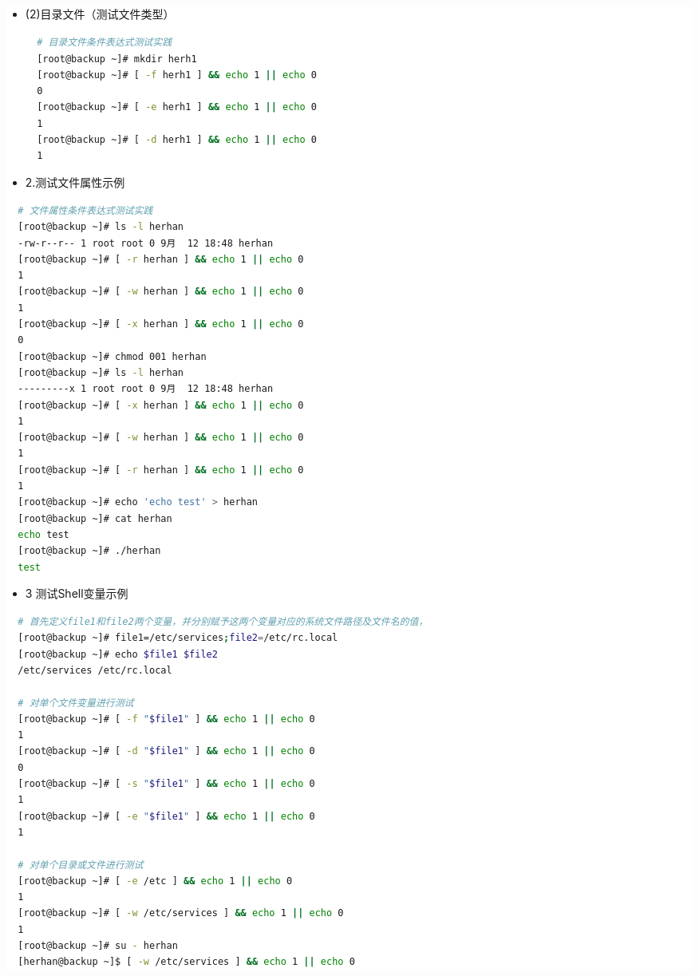   * (2)目录文件（测试文件类型）
    ```bash
      # 目录文件条件表达式测试实践
      [root@backup ~]# mkdir herh1
      [root@backup ~]# [ -f herh1 ] && echo 1 || echo 0
      0
      [root@backup ~]# [ -e herh1 ] && echo 1 || echo 0
      1
      [root@backup ~]# [ -d herh1 ] && echo 1 || echo 0
      1
    ```

* 2.测试文件属性示例
```bash
  # 文件属性条件表达式测试实践
  [root@backup ~]# ls -l herhan
  -rw-r--r-- 1 root root 0 9月  12 18:48 herhan
  [root@backup ~]# [ -r herhan ] && echo 1 || echo 0
  1
  [root@backup ~]# [ -w herhan ] && echo 1 || echo 0
  1
  [root@backup ~]# [ -x herhan ] && echo 1 || echo 0
  0
  [root@backup ~]# chmod 001 herhan
  [root@backup ~]# ls -l herhan
  ---------x 1 root root 0 9月  12 18:48 herhan
  [root@backup ~]# [ -x herhan ] && echo 1 || echo 0
  1
  [root@backup ~]# [ -w herhan ] && echo 1 || echo 0
  1
  [root@backup ~]# [ -r herhan ] && echo 1 || echo 0
  1
  [root@backup ~]# echo 'echo test' > herhan
  [root@backup ~]# cat herhan
  echo test
  [root@backup ~]# ./herhan 
  test
```

* 3 测试Shell变量示例
```bash
  # 首先定义file1和file2两个变量，并分别赋予这两个变量对应的系统文件路径及文件名的值，
  [root@backup ~]# file1=/etc/services;file2=/etc/rc.local
  [root@backup ~]# echo $file1 $file2
  /etc/services /etc/rc.local

  # 对单个文件变量进行测试
  [root@backup ~]# [ -f "$file1" ] && echo 1 || echo 0
  1
  [root@backup ~]# [ -d "$file1" ] && echo 1 || echo 0
  0
  [root@backup ~]# [ -s "$file1" ] && echo 1 || echo 0
  1
  [root@backup ~]# [ -e "$file1" ] && echo 1 || echo 0
  1

  # 对单个目录或文件进行测试
  [root@backup ~]# [ -e /etc ] && echo 1 || echo 0
  1
  [root@backup ~]# [ -w /etc/services ] && echo 1 || echo 0
  1
  [root@backup ~]# su - herhan
  [herhan@backup ~]$ [ -w /etc/services ] && echo 1 || echo 0
```